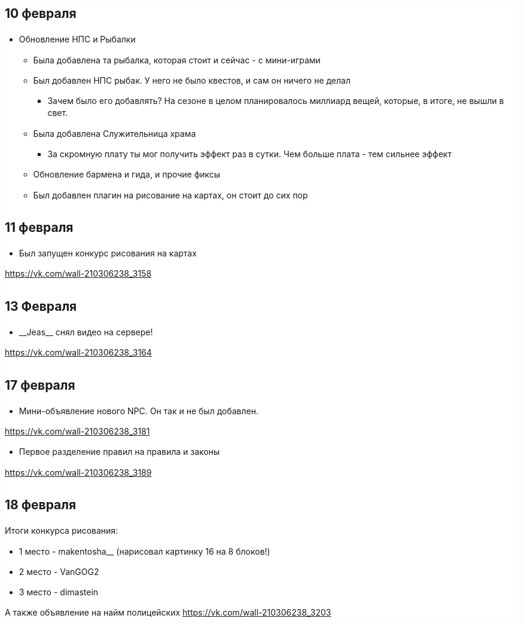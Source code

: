 ## 10 февраля

- Обновление НПС и Рыбалки

    - Была добавлена та рыбалка, которая стоит и сейчас - с мини-играми

    - Был добавлен НПС рыбак. У него не было квестов, и сам он ничего не делал

        - Зачем было его добавлять? На сезоне в целом планировалось миллиард вещей, которые, в итоге, не вышли в свет.

    - Была добавлена Служительница храма

        - За скромную плату ты мог получить эффект раз в сутки. Чем больше плата - тем сильнее эффект

    - Обновление бармена и гида, и прочие фиксы

    - Был добавлен плагин на рисование на картах, он стоит до сих пор

## 11 февраля

- Был запущен конкурс рисования на картах

<https://vk.com/wall-210306238_3158>

## 13 Февраля

- \_\_Jeas__ снял видео на сервере! 

<https://vk.com/wall-210306238_3164>

<iframe width="520" height="340" src="https://www.youtube.com/embed/QEFB6-CdnWs?si=YKHfvq_EqCdO2WdH" title="YouTube video player" frameborder="0" allow="accelerometer; autoplay; clipboard-write; encrypted-media; gyroscope; picture-in-picture; web-share" referrerpolicy="strict-origin-when-cross-origin" allowfullscreen></iframe>

## 17 февраля 

- Мини-объявление нового NPC. Он так и не был добавлен.

<https://vk.com/wall-210306238_3181>

- Первое разделение правил на правила и законы

<https://vk.com/wall-210306238_3189>

## 18 февраля

Итоги конкурса рисования:

- 1 место - makentosha__ (нарисовал картинку 16 на 8 блоков!)

- 2 место - VanGOG2

- 3 место - dimastein

А также объявление на найм полицейских <https://vk.com/wall-210306238_3203>
